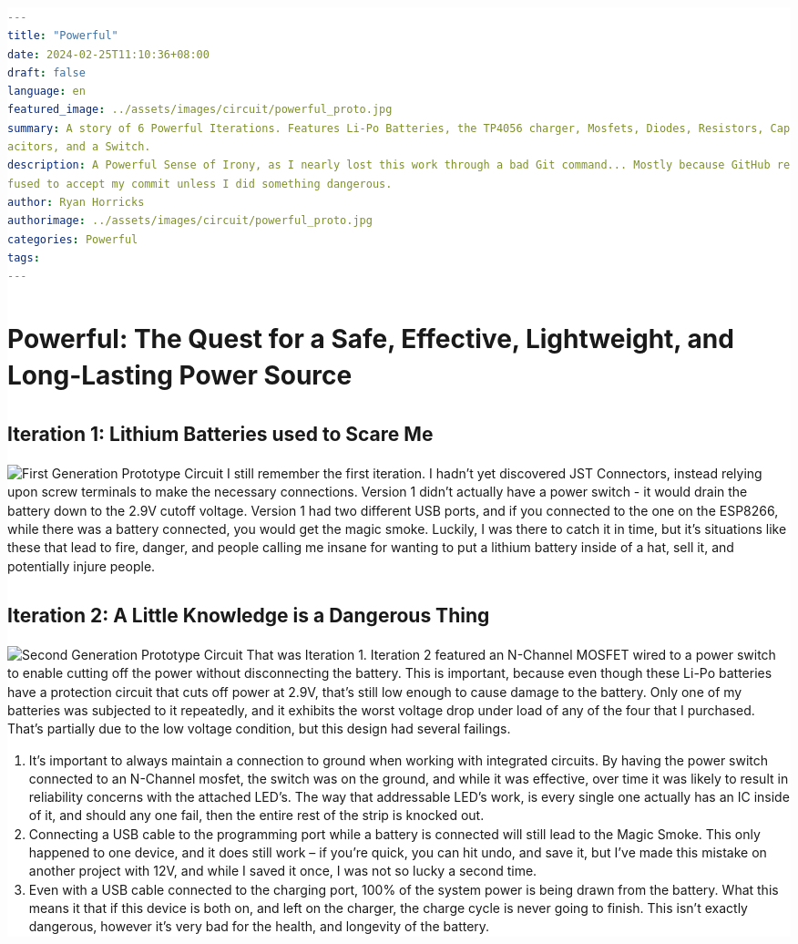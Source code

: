 ```yaml
---
title: "Powerful"
date: 2024-02-25T11:10:36+08:00
draft: false
language: en
featured_image: ../assets/images/circuit/powerful_proto.jpg
summary: A story of 6 Powerful Iterations. Features Li-Po Batteries, the TP4056 charger, Mosfets, Diodes, Resistors, Capacitors, and a Switch. 
description: A Powerful Sense of Irony, as I nearly lost this work through a bad Git command... Mostly because GitHub refused to accept my commit unless I did something dangerous.
author: Ryan Horricks
authorimage: ../assets/images/circuit/powerful_proto.jpg
categories: Powerful
tags:
---
```

# Powerful: The Quest for a Safe, Effective, Lightweight, and Long-Lasting Power Source

## Iteration 1: Lithium Batteries used to Scare Me
![First Generation Prototype Circuit](/images/first_iteration_prototype_circuit.jpg "Which wire do I cut first, red or black!")
I still remember the first iteration. I hadn’t yet discovered JST Connectors, instead relying upon screw terminals to make the necessary connections. Version 1 didn’t actually have a power switch - it would drain the battery down to the 2.9V cutoff voltage. Version 1 had two different USB ports, and if you connected to the one on the ESP8266, while there was a battery connected, you would get the magic smoke. Luckily, I was there to catch it in time, but it’s situations like these that lead to fire, danger, and people calling me insane for wanting to put a lithium battery inside of a hat, sell it, and potentially injure people.

## Iteration 2: A Little Knowledge is a Dangerous Thing
![Second Generation Prototype Circuit](/images/second_iteration_prototype_circuit.jpg "Have you tried turning it off and on again?")
That was Iteration 1. Iteration 2 featured an N-Channel MOSFET wired to a power switch to enable cutting off the power without disconnecting the battery. This is important, because even though these Li-Po batteries have a protection circuit that cuts off power at 2.9V, that’s still low enough to cause damage to the battery. Only one of my batteries was subjected to it repeatedly, and it exhibits the worst voltage drop under load of any of the four that I purchased. That’s partially due to the low voltage condition, but this design had several failings.
1. It’s important to always maintain a connection to ground when working with integrated circuits. By having the power switch connected to an N-Channel mosfet, the switch was on the ground, and while it was effective, over time it was likely to result in reliability concerns with the attached LED’s. The way that addressable LED’s work, is every single one actually has an IC inside of it, and should any one fail, then the entire rest of the strip is knocked out.
2. Connecting a USB cable to the programming port while a battery is connected will still lead to the Magic Smoke. This only happened to one device, and it does still work – if you’re quick, you can hit undo, and save it, but I’ve made this mistake on another project with 12V, and while I saved it once, I was not so lucky a second time.
3. Even with a USB cable connected to the charging port, 100% of the system power is being drawn from the battery. What this means it that if this device is both on, and left on the charger, the charge cycle is never going to finish. This isn’t exactly dangerous, however it’s very bad for the health, and longevity of the battery.
